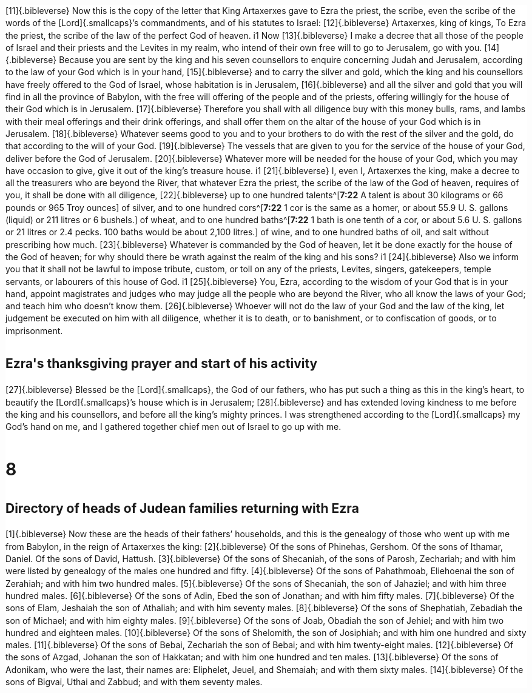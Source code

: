 [11]{.bibleverse} Now this is the copy of the letter that King Artaxerxes gave to Ezra the priest, the scribe, even the scribe of the words of the [Lord]{.smallcaps}’s commandments, and of his statutes to Israel: [12]{.bibleverse} Artaxerxes, king of kings, To Ezra the priest, the scribe of the law of the perfect God of heaven. i1 Now [13]{.bibleverse} I make a decree that all those of the people of Israel and their priests and the Levites in my realm, who intend of their own free will to go to Jerusalem, go with you. [14]{.bibleverse} Because you are sent by the king and his seven counsellors to enquire concerning Judah and Jerusalem, according to the law of your God which is in your hand, [15]{.bibleverse} and to carry the silver and gold, which the king and his counsellors have freely offered to the God of Israel, whose habitation is in Jerusalem, [16]{.bibleverse} and all the silver and gold that you will find in all the province of Babylon, with the free will offering of the people and of the priests, offering willingly for the house of their God which is in Jerusalem. [17]{.bibleverse} Therefore you shall with all diligence buy with this money bulls, rams, and lambs with their meal offerings and their drink offerings, and shall offer them on the altar of the house of your God which is in Jerusalem. [18]{.bibleverse} Whatever seems good to you and to your brothers to do with the rest of the silver and the gold, do that according to the will of your God. [19]{.bibleverse} The vessels that are given to you for the service of the house of your God, deliver before the God of Jerusalem. [20]{.bibleverse} Whatever more will be needed for the house of your God, which you may have occasion to give, give it out of the king’s treasure house. i1 [21]{.bibleverse} I, even I, Artaxerxes the king, make a decree to all the treasurers who are beyond the River, that whatever Ezra the priest, the scribe of the law of the God of heaven, requires of you, it shall be done with all diligence, [22]{.bibleverse} up to one hundred talents^[**7:22** A talent is about 30 kilograms or 66 pounds or 965 Troy ounces] of silver, and to one hundred cors^[**7:22** 1 cor is the same as a homer, or about 55.9 U. S. gallons (liquid) or 211 litres or 6 bushels.] of wheat, and to one hundred baths^[**7:22** 1 bath is one tenth of a cor, or about 5.6 U. S. gallons or 21 litres or 2.4 pecks. 100 baths would be about 2,100 litres.] of wine, and to one hundred baths of oil, and salt without prescribing how much. [23]{.bibleverse} Whatever is commanded by the God of heaven, let it be done exactly for the house of the God of heaven; for why should there be wrath against the realm of the king and his sons? i1 [24]{.bibleverse} Also we inform you that it shall not be lawful to impose tribute, custom, or toll on any of the priests, Levites, singers, gatekeepers, temple servants, or labourers of this house of God. i1 [25]{.bibleverse} You, Ezra, according to the wisdom of your God that is in your hand, appoint magistrates and judges who may judge all the people who are beyond the River, who all know the laws of your God; and teach him who doesn’t know them. [26]{.bibleverse} Whoever will not do the law of your God and the law of the king, let judgement be executed on him with all diligence, whether it is to death, or to banishment, or to confiscation of goods, or to imprisonment.

## Ezra's thanksgiving prayer and start of his activity
[27]{.bibleverse} Blessed be the [Lord]{.smallcaps}, the God of our fathers, who has put such a thing as this in the king’s heart, to beautify the [Lord]{.smallcaps}’s house which is in Jerusalem; [28]{.bibleverse} and has extended loving kindness to me before the king and his counsellors, and before all the king’s mighty princes. I was strengthened according to the [Lord]{.smallcaps} my God’s hand on me, and I gathered together chief men out of Israel to go up with me. 

# 8 
## Directory of heads of Judean families returning with Ezra
[1]{.bibleverse} Now these are the heads of their fathers’ households, and this is the genealogy of those who went up with me from Babylon, in the reign of Artaxerxes the king: [2]{.bibleverse} Of the sons of Phinehas, Gershom. Of the sons of Ithamar, Daniel. Of the sons of David, Hattush. [3]{.bibleverse} Of the sons of Shecaniah, of the sons of Parosh, Zechariah; and with him were listed by genealogy of the males one hundred and fifty. [4]{.bibleverse} Of the sons of Pahathmoab, Eliehoenai the son of Zerahiah; and with him two hundred males. [5]{.bibleverse} Of the sons of Shecaniah, the son of Jahaziel; and with him three hundred males. [6]{.bibleverse} Of the sons of Adin, Ebed the son of Jonathan; and with him fifty males. [7]{.bibleverse} Of the sons of Elam, Jeshaiah the son of Athaliah; and with him seventy males. [8]{.bibleverse} Of the sons of Shephatiah, Zebadiah the son of Michael; and with him eighty males. [9]{.bibleverse} Of the sons of Joab, Obadiah the son of Jehiel; and with him two hundred and eighteen males. [10]{.bibleverse} Of the sons of Shelomith, the son of Josiphiah; and with him one hundred and sixty males. [11]{.bibleverse} Of the sons of Bebai, Zechariah the son of Bebai; and with him twenty-eight males. [12]{.bibleverse} Of the sons of Azgad, Johanan the son of Hakkatan; and with him one hundred and ten males. [13]{.bibleverse} Of the sons of Adonikam, who were the last, their names are: Eliphelet, Jeuel, and Shemaiah; and with them sixty males. [14]{.bibleverse} Of the sons of Bigvai, Uthai and Zabbud; and with them seventy males.